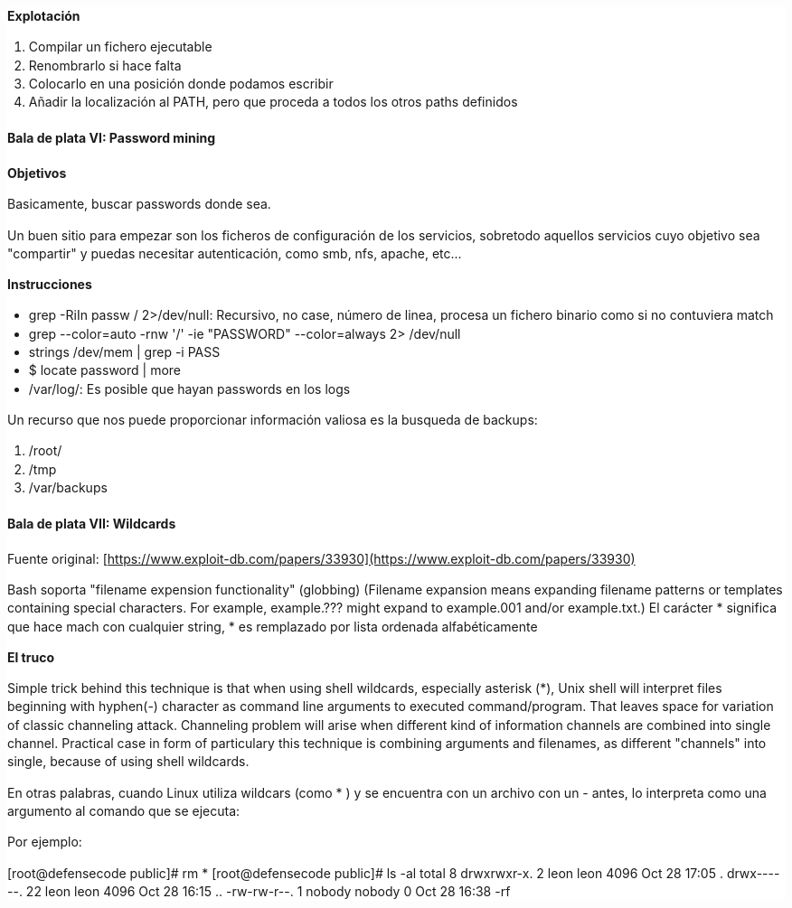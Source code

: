 **Explotación**

1. Compilar un fichero ejecutable
2. Renombrarlo si hace falta
3. Colocarlo en una posición donde podamos escribir
4. Añadir la localización al PATH, pero que proceda a todos los otros paths definidos

#### Bala de plata VI: Password mining

**Objetivos**

Basicamente, buscar passwords donde sea.

Un buen sitio para empezar son los ficheros de configuración de los servicios, sobretodo aquellos servicios cuyo objetivo sea "compartir" y puedas necesitar autenticación, como smb, nfs, apache, etc...

**Instrucciones**

* grep -RiIn passw / 2&gt;/dev/null: Recursivo, no case, número de linea, procesa un fichero binario como si no contuviera match
* grep --color=auto -rnw '/' -ie "PASSWORD" --color=always 2&gt; /dev/null
* strings /dev/mem \| grep -i PASS
* $ locate password \| more
* /var/log/: Es posible que hayan passwords en los logs

Un recurso que nos puede proporcionar información valiosa es la busqueda de backups:

1. /root/
2. /tmp
3. /var/backups

#### Bala de plata VII: Wildcards

Fuente original: [https://www.exploit-db.com/papers/33930](https://www.exploit-db.com/papers/33930)

Bash soporta "filename expension functionality" \(globbing\) \(Filename expansion means expanding filename patterns or templates containing special characters. For example, example.??? might expand to example.001 and/or example.txt.\) El carácter \* significa que hace mach con cualquier string, \* es remplazado por lista ordenada alfabéticamente

**El truco**

Simple trick behind this technique is that when using shell wildcards, especially asterisk \(\*\), Unix shell will interpret files beginning with hyphen\(-\) character as command line arguments to executed command/program. That leaves space for variation of classic channeling attack. Channeling problem will arise when different kind of information channels are combined into single channel. Practical case in form of particulary this technique is combining arguments and filenames, as different "channels" into single, because of using shell wildcards.

En otras palabras, cuando Linux utiliza wildcars \(como \* \) y se encuentra con un archivo con un - antes, lo interpreta como una argumento al comando que se ejecuta:

Por ejemplo:

\[root@defensecode public\]\# rm \* \[root@defensecode public\]\# ls -al total 8 drwxrwxr-x. 2 leon leon 4096 Oct 28 17:05 . drwx------. 22 leon leon 4096 Oct 28 16:15 .. -rw-rw-r--. 1 nobody nobody 0 Oct 28 16:38 -rf
